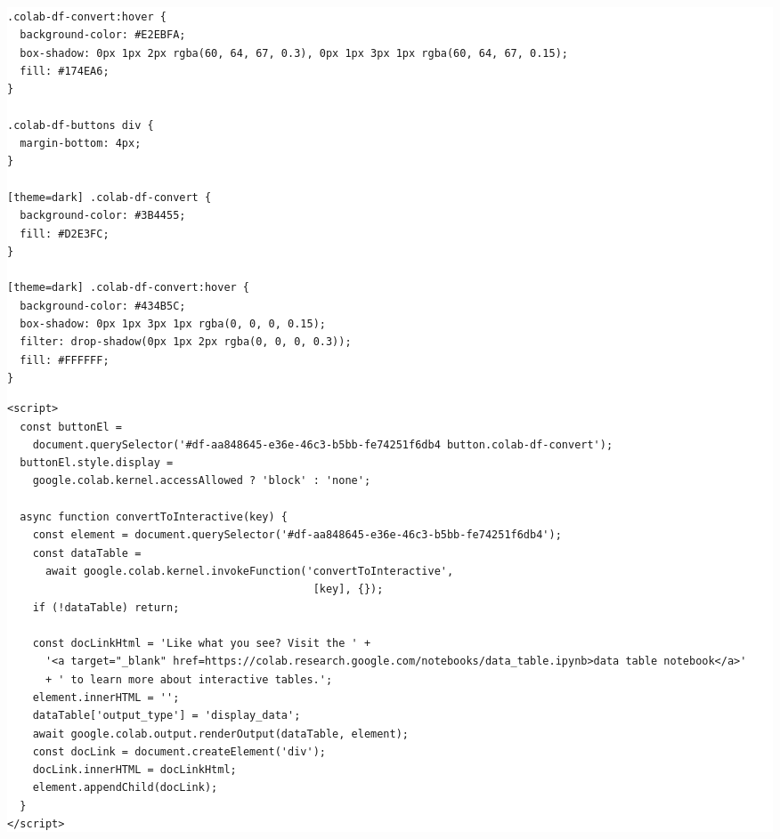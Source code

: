     .colab-df-convert:hover {
      background-color: #E2EBFA;
      box-shadow: 0px 1px 2px rgba(60, 64, 67, 0.3), 0px 1px 3px 1px rgba(60, 64, 67, 0.15);
      fill: #174EA6;
    }

    .colab-df-buttons div {
      margin-bottom: 4px;
    }

    [theme=dark] .colab-df-convert {
      background-color: #3B4455;
      fill: #D2E3FC;
    }

    [theme=dark] .colab-df-convert:hover {
      background-color: #434B5C;
      box-shadow: 0px 1px 3px 1px rgba(0, 0, 0, 0.15);
      filter: drop-shadow(0px 1px 2px rgba(0, 0, 0, 0.3));
      fill: #FFFFFF;
    }
  </style>

    <script>
      const buttonEl =
        document.querySelector('#df-aa848645-e36e-46c3-b5bb-fe74251f6db4 button.colab-df-convert');
      buttonEl.style.display =
        google.colab.kernel.accessAllowed ? 'block' : 'none';

      async function convertToInteractive(key) {
        const element = document.querySelector('#df-aa848645-e36e-46c3-b5bb-fe74251f6db4');
        const dataTable =
          await google.colab.kernel.invokeFunction('convertToInteractive',
                                                    [key], {});
        if (!dataTable) return;

        const docLinkHtml = 'Like what you see? Visit the ' +
          '<a target="_blank" href=https://colab.research.google.com/notebooks/data_table.ipynb>data table notebook</a>'
          + ' to learn more about interactive tables.';
        element.innerHTML = '';
        dataTable['output_type'] = 'display_data';
        await google.colab.output.renderOutput(dataTable, element);
        const docLink = document.createElement('div');
        docLink.innerHTML = docLinkHtml;
        element.appendChild(docLink);
      }
    </script>
  </div>


<div id="df-672eee7e-e3b4-4de0-a62c-63a5b00cf4d8">
  <button class="colab-df-quickchart" onclick="quickchart('df-672eee7e-e3b4-4de0-a62c-63a5b00cf4d8')"
            title="Suggest charts"
            style="display:none;">
